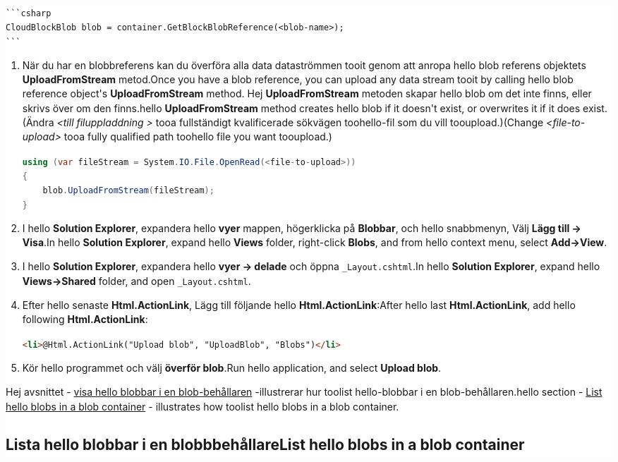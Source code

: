     ```csharp
    CloudBlockBlob blob = container.GetBlockBlobReference(<blob-name>);
    ```

1. <span data-ttu-id="b258a-166">När du har en blobbreferens kan du överföra alla data dataströmmen tooit genom att anropa hello blob referens objektets **UploadFromStream** metod.</span><span class="sxs-lookup"><span data-stu-id="b258a-166">Once you have a blob reference, you can upload any data stream tooit by calling hello blob reference object's **UploadFromStream** method.</span></span> <span data-ttu-id="b258a-167">Hej **UploadFromStream** metoden skapar hello blob om det inte finns, eller skrivs över om den finns.</span><span class="sxs-lookup"><span data-stu-id="b258a-167">hello **UploadFromStream** method creates hello blob if it doesn't exist, or overwrites it if it does exist.</span></span> <span data-ttu-id="b258a-168">(Ändra  *&lt;till filuppladdning >* tooa fullständigt kvalificerade sökvägen toohello-fil som du vill tooupload.)</span><span class="sxs-lookup"><span data-stu-id="b258a-168">(Change *&lt;file-to-upload>* tooa fully qualified path toohello file you want tooupload.)</span></span>

    ```csharp
    using (var fileStream = System.IO.File.OpenRead(<file-to-upload>))
    {
        blob.UploadFromStream(fileStream);
    }
    ```

1. <span data-ttu-id="b258a-169">I hello **Solution Explorer**, expandera hello **vyer** mappen, högerklicka på **Blobbar**, och hello snabbmenyn, Välj **Lägg till -> Visa**.</span><span class="sxs-lookup"><span data-stu-id="b258a-169">In hello **Solution Explorer**, expand hello **Views** folder, right-click **Blobs**, and from hello context menu, select **Add->View**.</span></span>

1. <span data-ttu-id="b258a-170">I hello **Solution Explorer**, expandera hello **vyer -> delade** och öppna `_Layout.cshtml`.</span><span class="sxs-lookup"><span data-stu-id="b258a-170">In hello **Solution Explorer**, expand hello **Views->Shared** folder, and open `_Layout.cshtml`.</span></span>

1. <span data-ttu-id="b258a-171">Efter hello senaste **Html.ActionLink**, Lägg till följande hello **Html.ActionLink**:</span><span class="sxs-lookup"><span data-stu-id="b258a-171">After hello last **Html.ActionLink**, add hello following **Html.ActionLink**:</span></span>

    ```html
    <li>@Html.ActionLink("Upload blob", "UploadBlob", "Blobs")</li>
    ```

1. <span data-ttu-id="b258a-172">Kör hello programmet och välj **överför blob**.</span><span class="sxs-lookup"><span data-stu-id="b258a-172">Run hello application, and select **Upload blob**.</span></span>  
  
<span data-ttu-id="b258a-173">Hej avsnittet - [visa hello blobbar i en blob-behållaren](#list-the-blobs-in-a-blob-container) -illustrerar hur toolist hello-blobbar i en blob-behållaren.</span><span class="sxs-lookup"><span data-stu-id="b258a-173">hello section - [List hello blobs in a blob container](#list-the-blobs-in-a-blob-container) - illustrates how toolist hello blobs in a blob container.</span></span>  

## <a name="list-hello-blobs-in-a-blob-container"></a><span data-ttu-id="b258a-174">Lista hello blobbar i en blobbbehållare</span><span class="sxs-lookup"><span data-stu-id="b258a-174">List hello blobs in a blob container</span></span>

